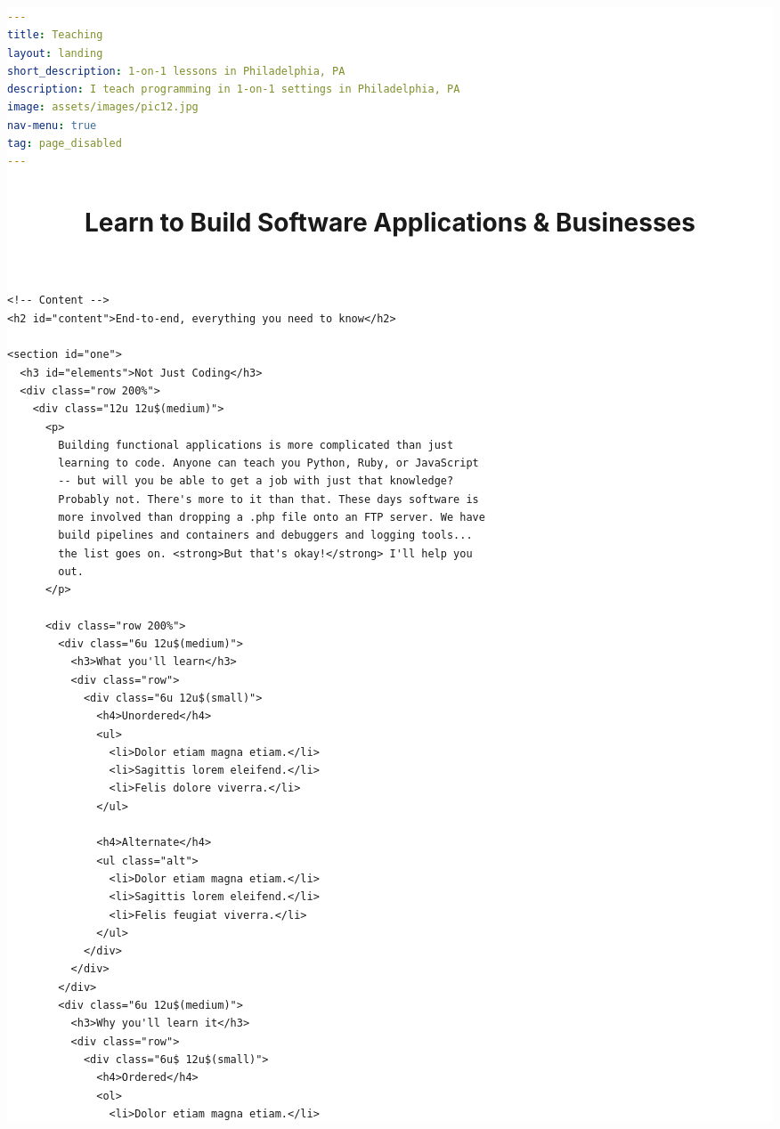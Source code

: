 ```yaml
---
title: Teaching
layout: landing
short_description: 1-on-1 lessons in Philadelphia, PA
description: I teach programming in 1-on-1 settings in Philadelphia, PA
image: assets/images/pic12.jpg
nav-menu: true
tag: page_disabled
---
```



<div id="main">
  

  <div class="inner">
    <header class="major">
      <h1>Learn to Build Software Applications & Businesses</h1>
    </header>

    <!-- Content -->
    <h2 id="content">End-to-end, everything you need to know</h2>

    <section id="one">
      <h3 id="elements">Not Just Coding</h3>
      <div class="row 200%">
        <div class="12u 12u$(medium)">
          <p>
            Building functional applications is more complicated than just
            learning to code. Anyone can teach you Python, Ruby, or JavaScript
            -- but will you be able to get a job with just that knowledge?
            Probably not. There's more to it than that. These days software is
            more involved than dropping a .php file onto an FTP server. We have
            build pipelines and containers and debuggers and logging tools...
            the list goes on. <strong>But that's okay!</strong> I'll help you
            out.
          </p>

          <div class="row 200%">
            <div class="6u 12u$(medium)">
              <h3>What you'll learn</h3>
              <div class="row">
                <div class="6u 12u$(small)">
                  <h4>Unordered</h4>
                  <ul>
                    <li>Dolor etiam magna etiam.</li>
                    <li>Sagittis lorem eleifend.</li>
                    <li>Felis dolore viverra.</li>
                  </ul>

                  <h4>Alternate</h4>
                  <ul class="alt">
                    <li>Dolor etiam magna etiam.</li>
                    <li>Sagittis lorem eleifend.</li>
                    <li>Felis feugiat viverra.</li>
                  </ul>
                </div>
              </div>
            </div>
            <div class="6u 12u$(medium)">
              <h3>Why you'll learn it</h3>
              <div class="row">
                <div class="6u$ 12u$(small)">
                  <h4>Ordered</h4>
                  <ol>
                    <li>Dolor etiam magna etiam.</li>